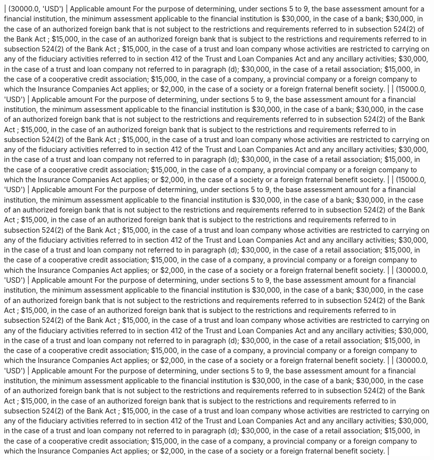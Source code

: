 | (30000.0, 'USD') | Applicable amount For the purpose of determining, under sections 5 to 9, the base assessment amount for a financial institution, the minimum assessment applicable to the financial institution is $30,000, in the case of a bank; $30,000, in the case of an authorized foreign bank that is not subject to the restrictions and requirements referred to in subsection 524(2) of the  Bank Act ; $15,000, in the case of an authorized foreign bank that is subject to the restrictions and requirements referred to in subsection 524(2) of the  Bank Act ; $15,000, in the case of a trust and loan company whose activities are restricted to carrying on any of the fiduciary activities referred to in section 412 of the  Trust and Loan Companies Act  and any ancillary activities; $30,000, in the case of a trust and loan company not referred to in paragraph (d); $30,000, in the case of a retail association; $15,000, in the case of a cooperative credit association; $15,000, in the case of a company, a provincial company or a foreign company to which the  Insurance Companies Act  applies; or $2,000, in the case of a society or a foreign fraternal benefit society. |
| (15000.0, 'USD') | Applicable amount For the purpose of determining, under sections 5 to 9, the base assessment amount for a financial institution, the minimum assessment applicable to the financial institution is $30,000, in the case of a bank; $30,000, in the case of an authorized foreign bank that is not subject to the restrictions and requirements referred to in subsection 524(2) of the  Bank Act ; $15,000, in the case of an authorized foreign bank that is subject to the restrictions and requirements referred to in subsection 524(2) of the  Bank Act ; $15,000, in the case of a trust and loan company whose activities are restricted to carrying on any of the fiduciary activities referred to in section 412 of the  Trust and Loan Companies Act  and any ancillary activities; $30,000, in the case of a trust and loan company not referred to in paragraph (d); $30,000, in the case of a retail association; $15,000, in the case of a cooperative credit association; $15,000, in the case of a company, a provincial company or a foreign company to which the  Insurance Companies Act  applies; or $2,000, in the case of a society or a foreign fraternal benefit society. |
| (15000.0, 'USD') | Applicable amount For the purpose of determining, under sections 5 to 9, the base assessment amount for a financial institution, the minimum assessment applicable to the financial institution is $30,000, in the case of a bank; $30,000, in the case of an authorized foreign bank that is not subject to the restrictions and requirements referred to in subsection 524(2) of the  Bank Act ; $15,000, in the case of an authorized foreign bank that is subject to the restrictions and requirements referred to in subsection 524(2) of the  Bank Act ; $15,000, in the case of a trust and loan company whose activities are restricted to carrying on any of the fiduciary activities referred to in section 412 of the  Trust and Loan Companies Act  and any ancillary activities; $30,000, in the case of a trust and loan company not referred to in paragraph (d); $30,000, in the case of a retail association; $15,000, in the case of a cooperative credit association; $15,000, in the case of a company, a provincial company or a foreign company to which the  Insurance Companies Act  applies; or $2,000, in the case of a society or a foreign fraternal benefit society. |
| (30000.0, 'USD') | Applicable amount For the purpose of determining, under sections 5 to 9, the base assessment amount for a financial institution, the minimum assessment applicable to the financial institution is $30,000, in the case of a bank; $30,000, in the case of an authorized foreign bank that is not subject to the restrictions and requirements referred to in subsection 524(2) of the  Bank Act ; $15,000, in the case of an authorized foreign bank that is subject to the restrictions and requirements referred to in subsection 524(2) of the  Bank Act ; $15,000, in the case of a trust and loan company whose activities are restricted to carrying on any of the fiduciary activities referred to in section 412 of the  Trust and Loan Companies Act  and any ancillary activities; $30,000, in the case of a trust and loan company not referred to in paragraph (d); $30,000, in the case of a retail association; $15,000, in the case of a cooperative credit association; $15,000, in the case of a company, a provincial company or a foreign company to which the  Insurance Companies Act  applies; or $2,000, in the case of a society or a foreign fraternal benefit society. |
| (30000.0, 'USD') | Applicable amount For the purpose of determining, under sections 5 to 9, the base assessment amount for a financial institution, the minimum assessment applicable to the financial institution is $30,000, in the case of a bank; $30,000, in the case of an authorized foreign bank that is not subject to the restrictions and requirements referred to in subsection 524(2) of the  Bank Act ; $15,000, in the case of an authorized foreign bank that is subject to the restrictions and requirements referred to in subsection 524(2) of the  Bank Act ; $15,000, in the case of a trust and loan company whose activities are restricted to carrying on any of the fiduciary activities referred to in section 412 of the  Trust and Loan Companies Act  and any ancillary activities; $30,000, in the case of a trust and loan company not referred to in paragraph (d); $30,000, in the case of a retail association; $15,000, in the case of a cooperative credit association; $15,000, in the case of a company, a provincial company or a foreign company to which the  Insurance Companies Act  applies; or $2,000, in the case of a society or a foreign fraternal benefit society. |
